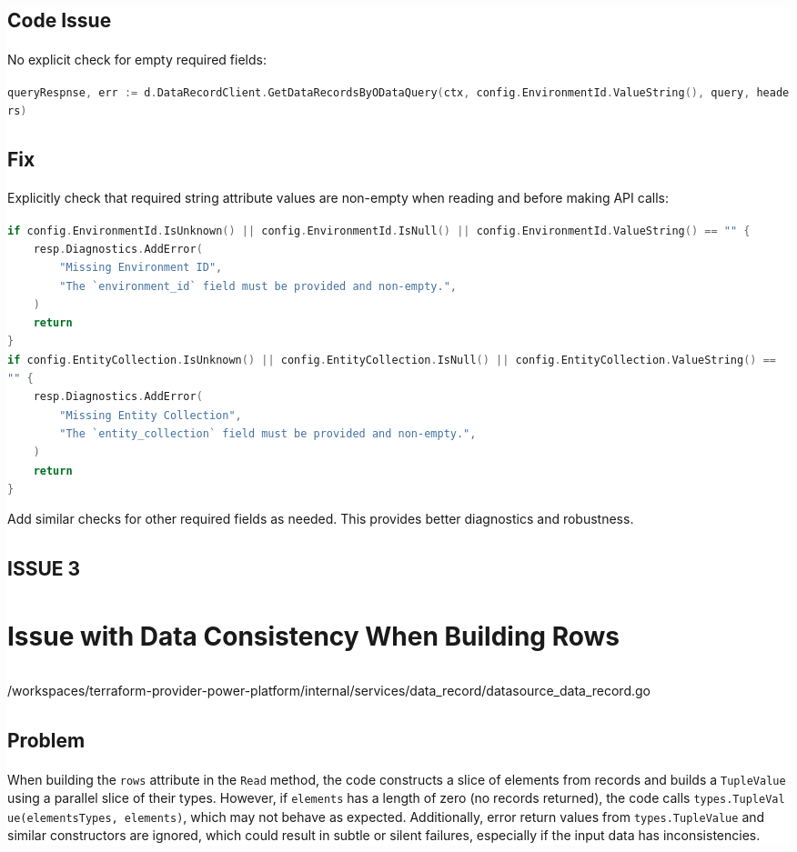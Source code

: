 ## Code Issue

No explicit check for empty required fields:

```go
queryRespnse, err := d.DataRecordClient.GetDataRecordsByODataQuery(ctx, config.EnvironmentId.ValueString(), query, headers)
```

## Fix

Explicitly check that required string attribute values are non-empty when reading and before making API calls:

```go
if config.EnvironmentId.IsUnknown() || config.EnvironmentId.IsNull() || config.EnvironmentId.ValueString() == "" {
	resp.Diagnostics.AddError(
		"Missing Environment ID",
		"The `environment_id` field must be provided and non-empty.",
	)
	return
}
if config.EntityCollection.IsUnknown() || config.EntityCollection.IsNull() || config.EntityCollection.ValueString() == "" {
	resp.Diagnostics.AddError(
		"Missing Entity Collection",
		"The `entity_collection` field must be provided and non-empty.",
	)
	return
}
```
Add similar checks for other required fields as needed. This provides better diagnostics and robustness.


## ISSUE 3

# Issue with Data Consistency When Building Rows

##

/workspaces/terraform-provider-power-platform/internal/services/data_record/datasource_data_record.go

## Problem

When building the `rows` attribute in the `Read` method, the code constructs a slice of elements from records and builds a `TupleValue` using a parallel slice of their types. However, if `elements` has a length of zero (no records returned), the code calls `types.TupleValue(elementsTypes, elements)`, which may not behave as expected. Additionally, error return values from `types.TupleValue` and similar constructors are ignored, which could result in subtle or silent failures, especially if the input data has inconsistencies.
